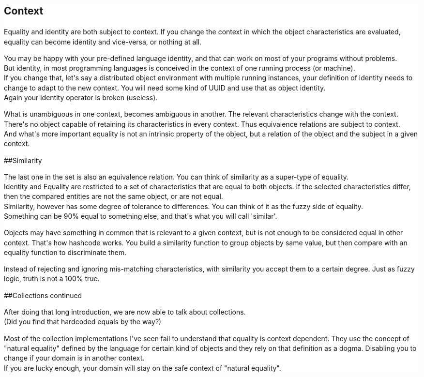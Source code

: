 ## Context
Equality and identity are both subject to context. If you change the context in which the object characteristics are
evaluated, equality can become identity and vice-versa, or nothing at all.

You may be happy with your pre-defined language identity, and that can work on most of your programs without problems.  
But identity, in most programming languages is conceived in the context of one running process (or machine).  
If you change that, let's say a distributed object environment with multiple running instances, your definition of identity needs to change to adapt to the new context. You will need some kind of UUID and use that as object identity.  
Again your identity operator is broken (useless).
 
What is unambiguous in one context, becomes ambiguous in another. The relevant characteristics change with the context.  
There's no object capable of retaining its characteristics in every context. Thus equivalence relations are subject to context.  
And what's more important equality is not an intrinsic property of the object, but a relation of the object and the 
subject in a given context.

##Similarity

The last one in the set is also an equivalence relation. You can think of similarity as a super-type of equality.  
Identity and Equality are restricted to a set of characteristics that are equal to both objects. If the selected
characteristics differ, then the compared entities are not the same object, or are not equal.  
Similarity, however has some degree of tolerance to differences. You can think of it as the fuzzy side of equality.   
Something can be 90% equal to something else, and that's what you will call 'similar'.

Objects may have something in common that is relevant to a given context, but is not enough to be considered equal
 in other context. That's how hashcode works. You build a similarity function to group objects by same value,
 but then compare with an equality function to discriminate them.

Instead of rejecting and ignoring mis-matching characteristics, with similarity you accept them to a certain degree.
Just as fuzzy logic, truth is not a 100% true.


##Collections continued

After doing that long introduction, we are now able to talk about collections.   
(Did you find that hardcoded equals by the way?)

Most of the collection implementations I've seen fail to understand that equality is context dependent. They use the 
concept of "natural equality" defined by the language for certain kind of objects and they rely on that definition as
a dogma. Disabling you to change if your domain is in another context.   
If you are lucky enough, your domain will stay on the safe context of "natural equality".
